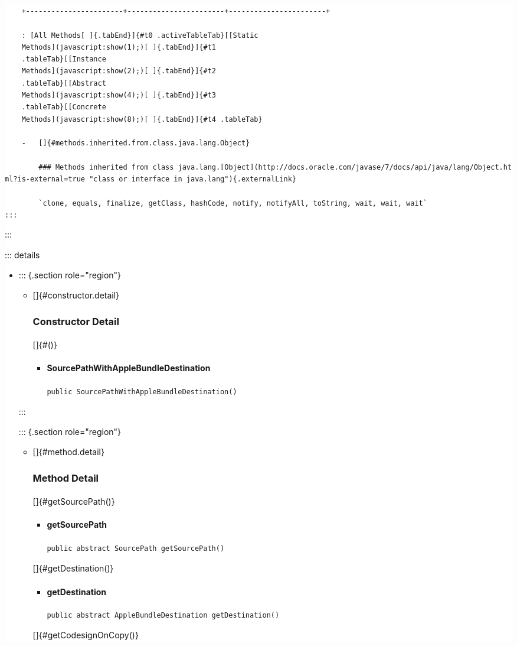        +-----------------------+-----------------------+-----------------------+

        : [All Methods[ ]{.tabEnd}]{#t0 .activeTableTab}[[Static
        Methods](javascript:show(1);)[ ]{.tabEnd}]{#t1
        .tableTab}[[Instance
        Methods](javascript:show(2);)[ ]{.tabEnd}]{#t2
        .tableTab}[[Abstract
        Methods](javascript:show(4);)[ ]{.tabEnd}]{#t3
        .tableTab}[[Concrete
        Methods](javascript:show(8);)[ ]{.tabEnd}]{#t4 .tableTab}

        -   []{#methods.inherited.from.class.java.lang.Object}

            ### Methods inherited from class java.lang.[Object](http://docs.oracle.com/javase/7/docs/api/java/lang/Object.html?is-external=true "class or interface in java.lang"){.externalLink}

            `clone, equals, finalize, getClass, hashCode, notify, notifyAll, toString, wait, wait, wait`
    :::
:::

::: details
-   ::: {.section role="region"}
    -   []{#constructor.detail}

        ### Constructor Detail

        []{#<init>()}

        -   #### SourcePathWithAppleBundleDestination

                public SourcePathWithAppleBundleDestination()
    :::

    ::: {.section role="region"}
    -   []{#method.detail}

        ### Method Detail

        []{#getSourcePath()}

        -   #### getSourcePath

            ``` methodSignature
            public abstract SourcePath getSourcePath()
            ```

        []{#getDestination()}

        -   #### getDestination

            ``` methodSignature
            public abstract AppleBundleDestination getDestination()
            ```

        []{#getCodesignOnCopy()}
